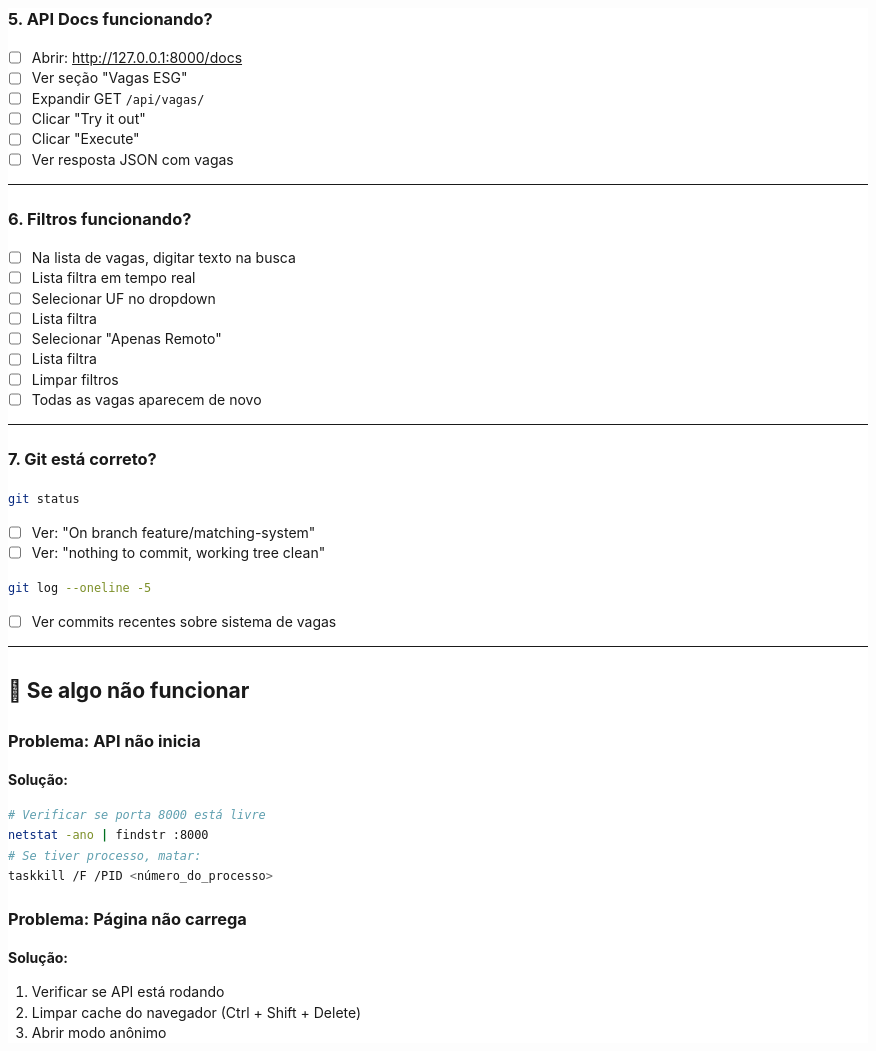 
### 5. API Docs funcionando?
- [ ] Abrir: http://127.0.0.1:8000/docs
- [ ] Ver seção "Vagas ESG"
- [ ] Expandir GET `/api/vagas/`
- [ ] Clicar "Try it out"
- [ ] Clicar "Execute"
- [ ] Ver resposta JSON com vagas

---

### 6. Filtros funcionando?
- [ ] Na lista de vagas, digitar texto na busca
- [ ] Lista filtra em tempo real
- [ ] Selecionar UF no dropdown
- [ ] Lista filtra
- [ ] Selecionar "Apenas Remoto"
- [ ] Lista filtra
- [ ] Limpar filtros
- [ ] Todas as vagas aparecem de novo

---

### 7. Git está correto?
```bash
git status
```
- [ ] Ver: "On branch feature/matching-system"
- [ ] Ver: "nothing to commit, working tree clean"

```bash
git log --oneline -5
```
- [ ] Ver commits recentes sobre sistema de vagas

---

## 🐛 Se algo não funcionar

### Problema: API não inicia
**Solução:**
```bash
# Verificar se porta 8000 está livre
netstat -ano | findstr :8000
# Se tiver processo, matar:
taskkill /F /PID <número_do_processo>
```

### Problema: Página não carrega
**Solução:**
1. Verificar se API está rodando
2. Limpar cache do navegador (Ctrl + Shift + Delete)
3. Abrir modo anônimo
